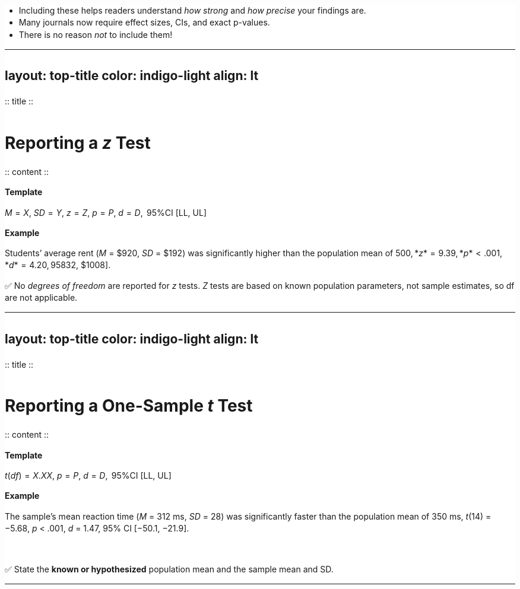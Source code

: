 <div class="mt-3 text-gray-600">

- Including these helps readers understand *how strong* and *how precise* your findings are.
- Many journals now require effect sizes, CIs, and exact p-values.
- There is no reason *not* to include them!
</div>


---
layout: top-title
color: indigo-light
align: lt
---

:: title ::

# Reporting a *z* Test

:: content ::

**Template**

$M = X, \ SD = Y, \ z = Z, \ p = P, \ d = D,  \text{ 95\% CI [LL, UL]}$

**Example**

Students’ average rent (*M* = $920, *SD* = $192) was significantly higher than the population mean of $500, *z* = 9.39, *p* < .001, *d* = 4.20, 95% CI \[$832, $1008].

✅ No *degrees of freedom* are reported for *z* tests. *Z* tests are based on known population parameters, not sample estimates, so df are not applicable.

---
layout: top-title
color: indigo-light
align: lt
---

:: title ::
# Reporting a One-Sample *t* Test

:: content ::

**Template**

$t(df) = X.XX, \ p = P, \ d = D, \text{ 95\% CI [LL, UL]}$

**Example**

The sample’s mean reaction time (*M* = 312 ms, *SD* = 28) was significantly faster than the population mean of 350 ms, *t*(14) = −5.68, *p* < .001, *d* = 1.47, 95% CI \[−50.1, −21.9].

<br>

✅ State the **known or hypothesized** population mean and the sample mean and SD.


---